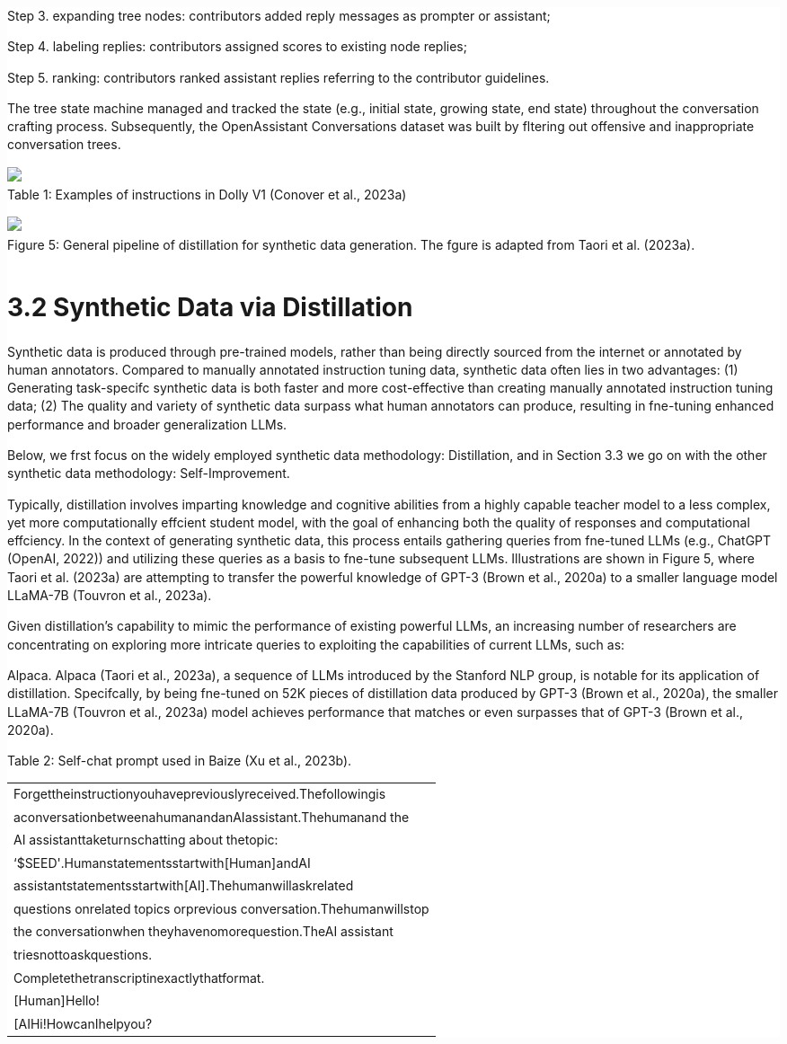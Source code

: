 Step 3. expanding tree nodes: contributors added reply messages as prompter or assistant;  

Step 4. labeling replies: contributors assigned scores to existing node replies;  

Step 5. ranking: contributors ranked assistant replies referring to the contributor guidelines.  

The tree state machine managed and tracked the state (e.g., initial state, growing state, end state) throughout the conversation crafting process. Subsequently, the OpenAssistant Conversations dataset was built by fltering out offensive and inappropriate conversation trees.  

![](images/679b70e44b2df74aa6ce7ed7a9705fedfa1300971c8032021b1bba2ab221b327.jpg)  
Table 1: Examples of instructions in Dolly V1 (Conover et al., 2023a)  

![](images/f6c1cb80892158558064be623dfd763d17684e6d09904375cefecb203bf2c65d.jpg)  
Figure 5: General pipeline of distillation for synthetic data generation. The fgure is adapted from Taori et al. (2023a).  

# 3.2 Synthetic Data via Distillation  

Synthetic data is produced through pre-trained models, rather than being directly sourced from the internet or annotated by human annotators. Compared to manually annotated instruction tuning data, synthetic data often lies in two advantages: (1) Generating task-specifc synthetic data is both faster and more cost-effective than creating manually annotated instruction tuning data; (2) The quality and variety of synthetic data surpass what human annotators can produce, resulting in fne-tuning enhanced performance and broader generalization LLMs.  

Below, we frst focus on the widely employed synthetic data methodology: Distillation, and in Section 3.3 we go on with the other synthetic data methodology: Self-Improvement.  

Typically, distillation involves imparting knowledge and cognitive abilities from a highly capable teacher model to a less complex, yet more computationally effcient student model, with the goal of enhancing both the quality of responses and computational effciency. In the context of generating synthetic data, this process entails gathering queries from fne-tuned LLMs (e.g., ChatGPT (OpenAI, 2022)) and utilizing these queries as a basis to fne-tune subsequent LLMs. Illustrations are shown in Figure 5, where Taori et al. (2023a) are attempting to transfer the powerful knowledge of GPT-3 (Brown et al., 2020a) to a smaller language model LLaMA-7B (Touvron et al., 2023a).  

Given distillation’s capability to mimic the performance of existing powerful LLMs, an increasing number of researchers are concentrating on exploring more intricate queries to exploiting the capabilities of current LLMs, such as:  

Alpaca. Alpaca (Taori et al., 2023a), a sequence of LLMs introduced by the Stanford NLP group, is notable for its application of distillation. Specifcally, by being fne-tuned on 52K pieces of distillation data produced by GPT-3 (Brown et al., 2020a), the smaller LLaMA-7B (Touvron et al., 2023a) model achieves performance that matches or even surpasses that of GPT-3 (Brown et al., 2020a).  

Table 2: Self-chat prompt used in Baize (Xu et al., 2023b).   


<html><body><table><tr><td>Forgettheinstructionyouhavepreviouslyreceived.Thefollowingis</td></tr><tr><td>aconversationbetweenahumanandanAIassistant.Thehumanand the</td></tr><tr><td>AI assistanttaketurnschatting about thetopic:</td></tr><tr><td>‘$SEED'.Humanstatementsstartwith[Human]andAI</td></tr><tr><td>assistantstatementsstartwith[AI].Thehumanwillaskrelated</td></tr><tr><td>questions onrelated topics orprevious conversation.Thehumanwillstop</td></tr><tr><td>the conversationwhen theyhavenomorequestion.TheAI assistant</td></tr><tr><td>triesnottoaskquestions.</td></tr><tr><td>Completethetranscriptinexactlythatformat.</td></tr><tr><td>[Human]Hello!</td></tr><tr><td>[AIHi!HowcanIhelpyou?</td></tr></table></body></html>  
